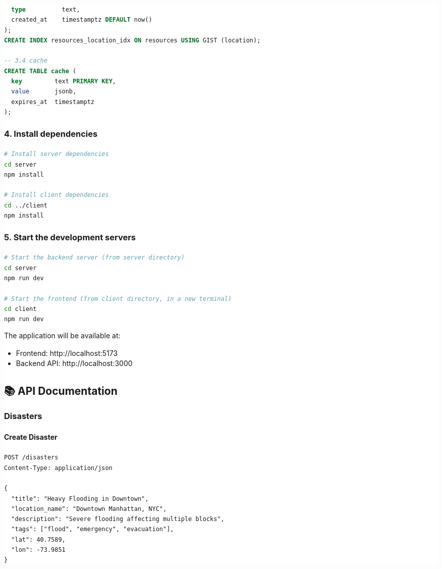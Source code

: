```sql
  type          text,
  created_at    timestamptz DEFAULT now()
);
CREATE INDEX resources_location_idx ON resources USING GIST (location);

-- 3.4 cache
CREATE TABLE cache (
  key         text PRIMARY KEY,
  value       jsonb,
  expires_at  timestamptz
);
```

### 4. Install dependencies

```bash
# Install server dependencies
cd server
npm install

# Install client dependencies
cd ../client
npm install
```

### 5. Start the development servers

```bash
# Start the backend server (from server directory)
cd server
npm run dev

# Start the frontend (from client directory, in a new terminal)
cd client
npm run dev
```

The application will be available at:
- Frontend: http://localhost:5173
- Backend API: http://localhost:3000

## 📚 API Documentation

### Disasters

#### Create Disaster
```http
POST /disasters
Content-Type: application/json

{
  "title": "Heavy Flooding in Downtown",
  "location_name": "Downtown Manhattan, NYC",
  "description": "Severe flooding affecting multiple blocks",
  "tags": ["flood", "emergency", "evacuation"],
  "lat": 40.7589,
  "lon": -73.9851
}
```
